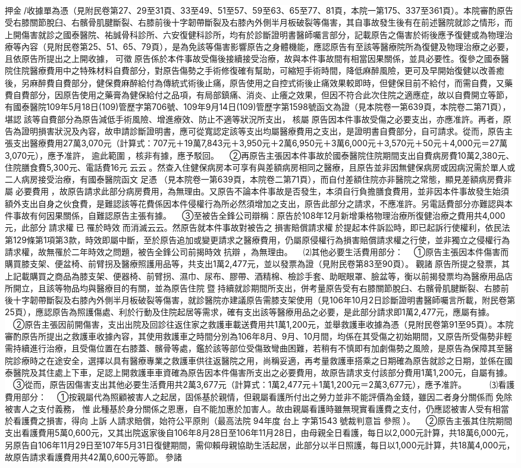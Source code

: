 押金
/收據單為憑（見附民卷第27、29至31頁、33至49、51至57、59至63、65至77、81頁，本院一第175、337至361頁）。本院審酌原告受右膝關節脫臼、右髕骨肌腱斷裂、右膝前後十字韌帶斷裂及右膝內外側半月板破裂等傷害，其自事故發生後有在前述醫院就診之情形，而上開傷害就診之國泰醫院、祐誠骨科診所、六安復健科診所，均有於診斷證明書醫師囑言部分，記載原告之傷害於術後應予復健或為物理治療等內容（見附民卷第25、51、65、79頁），是為免該等傷害影響原告之身體機能，應認原告有至該等醫療院所為復健及物理治療之必要，且依原告所提出之上開收據，
可徵
原告係於本件事故受傷後接續接受治療，故與本件事故間有相當因果關係，並具必要性。復參之國泰醫院住院醫療費用中之特殊材料自費部分，對原告傷勢之手術修復確有幫助，可縮短手術時間，降低麻醉風險，更可及早開始復健以改善癒後，另麻醉費自費部分，健保費麻醉給付為傳統式術後止痛，原告使用之自控式術後止痛效果較即時，但健保目前不給付，而需自費，又藥費自費部分，因原告使用之藥膏為健保給付之品項，有局部鎮痛、消炎、止癢之效果，但因不符合此次住院之適應症，故以自費開立等節，有國泰醫院109年5月18日(109)管歷字第706號、109年9月14日(109)管歷字第1598號函文為證（見本院卷一第639頁，本院卷二第71頁），
堪認
該等自費部分為原告減低手術風險、增進療效、防止不適等狀況所支出，
核屬
原告因本件事故受傷之必要支出，亦應准許。再者，原告為證明損害狀況及內容，故申請診斷證明書，應可從寬認定該等支出均屬醫療費用之支出，是證明書自費部分，自可請求。從而，原告主張支出醫療費用27萬3,070元（計算式：707元＋19萬7,843元＋3,950元＋2萬6,950元＋3萬6,000元＋3,570元＋50元＋4,000元＝27萬3,070元），應予准許，
逾此範圍
，核非有據，應予駁回。
　②再原告主張因本件事故於國泰醫院住院期間支出自費病房費10萬2,380元、住院膳食費5,300元、電話費16元
云云
。然查入住健保病房本可享有與差額病房相同之醫療，且原告並非因無健保病房或因病況需於單人或二人病房接受治療，有國泰醫院函文
足憑
（見本院卷一第639頁，本院卷二第71頁），而自付差額住院亦非醫院之常態，顯見差額病房費非屬
必要費用
，故原告請求此部分病房費用，為無理由。又原告不論本件事故是否發生，本須自行負擔膳食費用，並非因本件事故發生始須額外支出自身之伙食費，是難認該等花費係因本件侵權行為所必然須增加之支出，原告此部分之請求，不應准許。另電話費部分亦難認與本件事故有何因果關係，自難認原告主張有據。
　③至被告全鋒公司辯稱：原告於108年12月新增秉格物理治療所復健治療之費用共4,000元，此部分
請求權
已
罹於時效
而消滅云云。然原告就本件事故對被告之
損害賠償請求權
於提起本件訴訟時，即已起訴行使權利，依民法第129條第1項第3款，時效即屬中斷，至於原告追加或變更請求之醫療費用，仍屬原侵權行為損害賠償請求權之行使，並非獨立之侵權行為請求權，故無罹於二年時效之問題，被告全鋒公司前揭時效
抗辯
，為無理由。
　⑵其他必要生活費用部分：
　①原告主張因本件傷害而購買膝支架、便盆椅、前臂拐及醫療照護用品等，共支出1萬2,477元，並以發票為證（見附民卷第83至90頁）。
觀諸
原告所提之發票，其上記載購買之商品為膝支架、便器椅、前臂拐、濕巾、尿布、膠帶、酒精棉、檢診手套、助眠眼罩、臉盆等，衡以前揭發票均為醫療用品店所開立，且該等物品均與醫療目的有關，並為原告住院
暨
持續就診期間所支出，併考量原告受有右膝關節脫臼、右髕骨肌腱斷裂、右膝前後十字韌帶斷裂及右膝內外側半月板破裂等傷害，就診醫院亦建議原告需膝支架使用（見106年10月2日診斷證明書醫師囑言所載，附民卷第25頁），應認原告為照護傷處、利於行動及住院起居等需求，確有支出該等醫療用品之必要，是此部分請求即1萬2,477元，應屬有據。
　②原告主張因前開傷害，支出出院及回診往返住家之救護車載送費用共1萬1,200元，並舉救護車收據為憑（見附民卷第91至95頁）。本院審酌原告所提出之救護車收據內容，其使用救護車之時間分別為106年8月、9月、10月間，均係在其受傷之初始期間，又原告所受傷勢非輕需持續進行治療，且受傷位置在右膝蓋、髕骨等處，鑑於該等部位受傷致彎曲困難，若稍有不慎即有加劇傷勢之風險，是原告為保障其至醫院診療時之在途安全，選擇以具有醫療專業之救護車供往返醫院之用，尚稱妥適，再考量救護車搭乘之日期確為原告就診之日期，並係在國泰醫院及其住處上下車，足認上開救護車車資確為原告因本件傷害所支出之必要費用，故原告請求支付該部分費用1萬1,200元，自屬有據。
　③從而，原告因傷害支出其他必要生活費用共2萬3,677元（計算式：1萬2,477元＋1萬1,200元＝2萬3,677元），應予准許。　　
　⑶看護費用部分：
　①按親屬代為照顧被害人之起居，固係基於親情，但親屬看護所付出之勞力並非不能評價為金錢，雖因二者身分關係而
免除
被害人之支付義務，
惟
此種基於身分關係之恩惠，自不能加惠於加害人。故由親屬看護時雖無現實看護費之支付，仍應認被害人受有相當於看護費之損害，得向
上訴
人請求賠償，始符公平原則（最高法院
94年度
台上
字第1543
號裁判意旨
參照
）。
　②原告主張其住院期間支出看護費用5萬0,600元，又其出院返家後自106年8月28日至106年11月28日，由母親全日看護，每日以2,000元計算，共18萬6,000元，另原告自106年11月29日至107年5月31日復健期間，需仰賴母親協助生活起居，此部分以半日照護，每日以1,000元計算，共18萬4,000元，故原告請求看護費用共42萬0,600元等節。
參諸